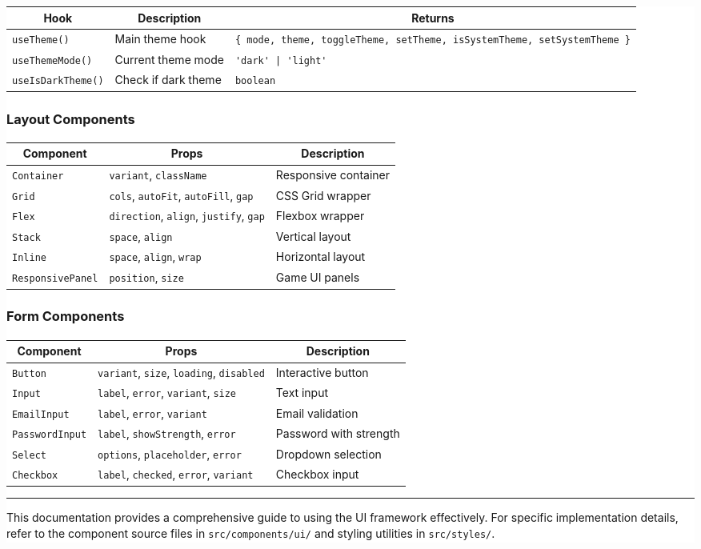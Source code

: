 | Hook | Description | Returns |
|------|-------------|---------|
| `useTheme()` | Main theme hook | `{ mode, theme, toggleTheme, setTheme, isSystemTheme, setSystemTheme }` |
| `useThemeMode()` | Current theme mode | `'dark' \| 'light'` |
| `useIsDarkTheme()` | Check if dark theme | `boolean` |

### Layout Components

| Component | Props | Description |
|-----------|-------|-------------|
| `Container` | `variant`, `className` | Responsive container |
| `Grid` | `cols`, `autoFit`, `autoFill`, `gap` | CSS Grid wrapper |
| `Flex` | `direction`, `align`, `justify`, `gap` | Flexbox wrapper |
| `Stack` | `space`, `align` | Vertical layout |
| `Inline` | `space`, `align`, `wrap` | Horizontal layout |
| `ResponsivePanel` | `position`, `size` | Game UI panels |

### Form Components

| Component | Props | Description |
|-----------|-------|-------------|
| `Button` | `variant`, `size`, `loading`, `disabled` | Interactive button |
| `Input` | `label`, `error`, `variant`, `size` | Text input |
| `EmailInput` | `label`, `error`, `variant` | Email validation |
| `PasswordInput` | `label`, `showStrength`, `error` | Password with strength |
| `Select` | `options`, `placeholder`, `error` | Dropdown selection |
| `Checkbox` | `label`, `checked`, `error`, `variant` | Checkbox input |

---

This documentation provides a comprehensive guide to using the UI framework effectively. For specific implementation details, refer to the component source files in `src/components/ui/` and styling utilities in `src/styles/`. 